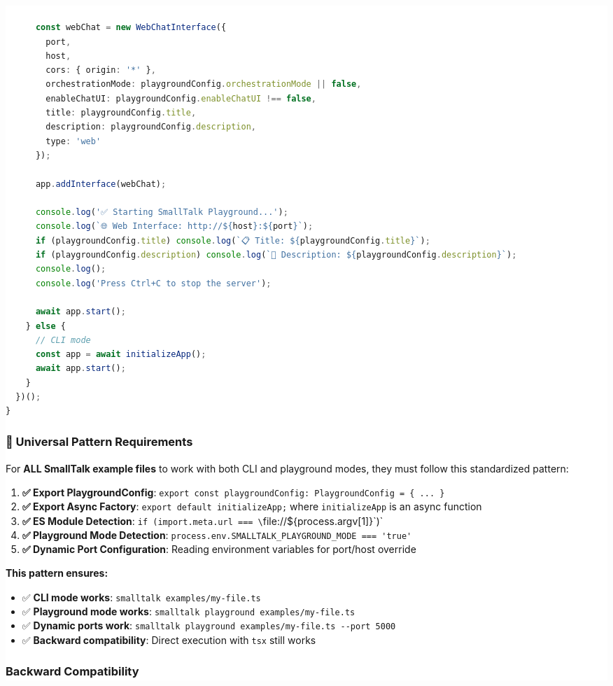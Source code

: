 ```typescript
      
      const webChat = new WebChatInterface({
        port,
        host,
        cors: { origin: '*' },
        orchestrationMode: playgroundConfig.orchestrationMode || false,
        enableChatUI: playgroundConfig.enableChatUI !== false,
        title: playgroundConfig.title,
        description: playgroundConfig.description,
        type: 'web'
      });
      
      app.addInterface(webChat);
      
      console.log('✅ Starting SmallTalk Playground...');
      console.log(`🌐 Web Interface: http://${host}:${port}`);
      if (playgroundConfig.title) console.log(`📋 Title: ${playgroundConfig.title}`);
      if (playgroundConfig.description) console.log(`📝 Description: ${playgroundConfig.description}`);
      console.log();
      console.log('Press Ctrl+C to stop the server');
      
      await app.start();
    } else {
      // CLI mode
      const app = await initializeApp();
      await app.start();
    }
  })();
}
```

### **🎯 Universal Pattern Requirements**

For **ALL SmallTalk example files** to work with both CLI and playground modes, they must follow this standardized pattern:

1. **✅ Export PlaygroundConfig**: `export const playgroundConfig: PlaygroundConfig = { ... }`
2. **✅ Export Async Factory**: `export default initializeApp;` where `initializeApp` is an async function
3. **✅ ES Module Detection**: `if (import.meta.url === \`file://${process.argv[1]}\`)`
4. **✅ Playground Mode Detection**: `process.env.SMALLTALK_PLAYGROUND_MODE === 'true'`
5. **✅ Dynamic Port Configuration**: Reading environment variables for port/host override

**This pattern ensures:**
- ✅ **CLI mode works**: `smalltalk examples/my-file.ts`
- ✅ **Playground mode works**: `smalltalk playground examples/my-file.ts`
- ✅ **Dynamic ports work**: `smalltalk playground examples/my-file.ts --port 5000`
- ✅ **Backward compatibility**: Direct execution with `tsx` still works

### **Backward Compatibility**
